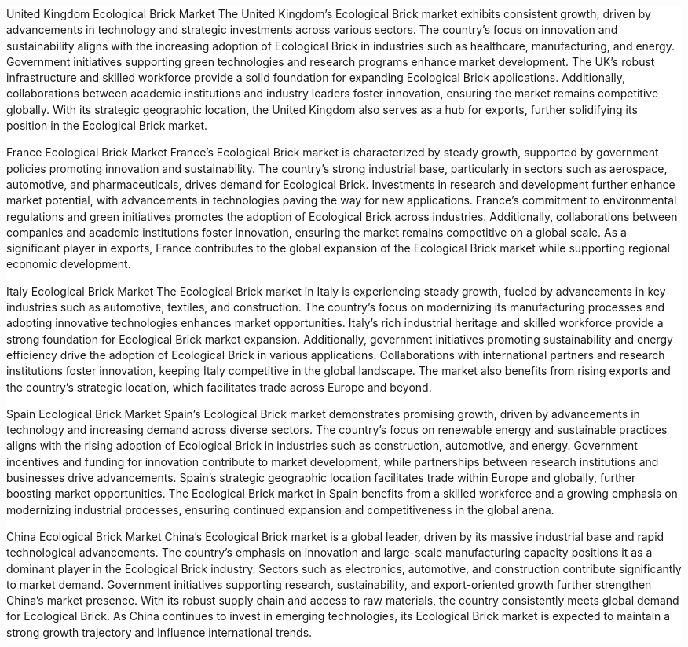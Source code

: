 United Kingdom Ecological Brick Market
The United Kingdom’s Ecological Brick market exhibits consistent growth, driven by advancements in technology and strategic investments across various sectors. The country’s focus on innovation and sustainability aligns with the increasing adoption of Ecological Brick in industries such as healthcare, manufacturing, and energy. Government initiatives supporting green technologies and research programs enhance market development. The UK’s robust infrastructure and skilled workforce provide a solid foundation for expanding Ecological Brick applications. Additionally, collaborations between academic institutions and industry leaders foster innovation, ensuring the market remains competitive globally. With its strategic geographic location, the United Kingdom also serves as a hub for exports, further solidifying its position in the Ecological Brick market.

France Ecological Brick Market
France’s Ecological Brick market is characterized by steady growth, supported by government policies promoting innovation and sustainability. The country’s strong industrial base, particularly in sectors such as aerospace, automotive, and pharmaceuticals, drives demand for Ecological Brick. Investments in research and development further enhance market potential, with advancements in technologies paving the way for new applications. France’s commitment to environmental regulations and green initiatives promotes the adoption of Ecological Brick across industries. Additionally, collaborations between companies and academic institutions foster innovation, ensuring the market remains competitive on a global scale. As a significant player in exports, France contributes to the global expansion of the Ecological Brick market while supporting regional economic development.

Italy Ecological Brick Market
The Ecological Brick market in Italy is experiencing steady growth, fueled by advancements in key industries such as automotive, textiles, and construction. The country’s focus on modernizing its manufacturing processes and adopting innovative technologies enhances market opportunities. Italy’s rich industrial heritage and skilled workforce provide a strong foundation for Ecological Brick market expansion. Additionally, government initiatives promoting sustainability and energy efficiency drive the adoption of Ecological Brick in various applications. Collaborations with international partners and research institutions foster innovation, keeping Italy competitive in the global landscape. The market also benefits from rising exports and the country’s strategic location, which facilitates trade across Europe and beyond.

Spain Ecological Brick Market
Spain’s Ecological Brick market demonstrates promising growth, driven by advancements in technology and increasing demand across diverse sectors. The country’s focus on renewable energy and sustainable practices aligns with the rising adoption of Ecological Brick in industries such as construction, automotive, and energy. Government incentives and funding for innovation contribute to market development, while partnerships between research institutions and businesses drive advancements. Spain’s strategic geographic location facilitates trade within Europe and globally, further boosting market opportunities. The Ecological Brick market in Spain benefits from a skilled workforce and a growing emphasis on modernizing industrial processes, ensuring continued expansion and competitiveness in the global arena.

China Ecological Brick Market
China’s Ecological Brick market is a global leader, driven by its massive industrial base and rapid technological advancements. The country’s emphasis on innovation and large-scale manufacturing capacity positions it as a dominant player in the Ecological Brick industry. Sectors such as electronics, automotive, and construction contribute significantly to market demand. Government initiatives supporting research, sustainability, and export-oriented growth further strengthen China’s market presence. With its robust supply chain and access to raw materials, the country consistently meets global demand for Ecological Brick. As China continues to invest in emerging technologies, its Ecological Brick market is expected to maintain a strong growth trajectory and influence international trends.
